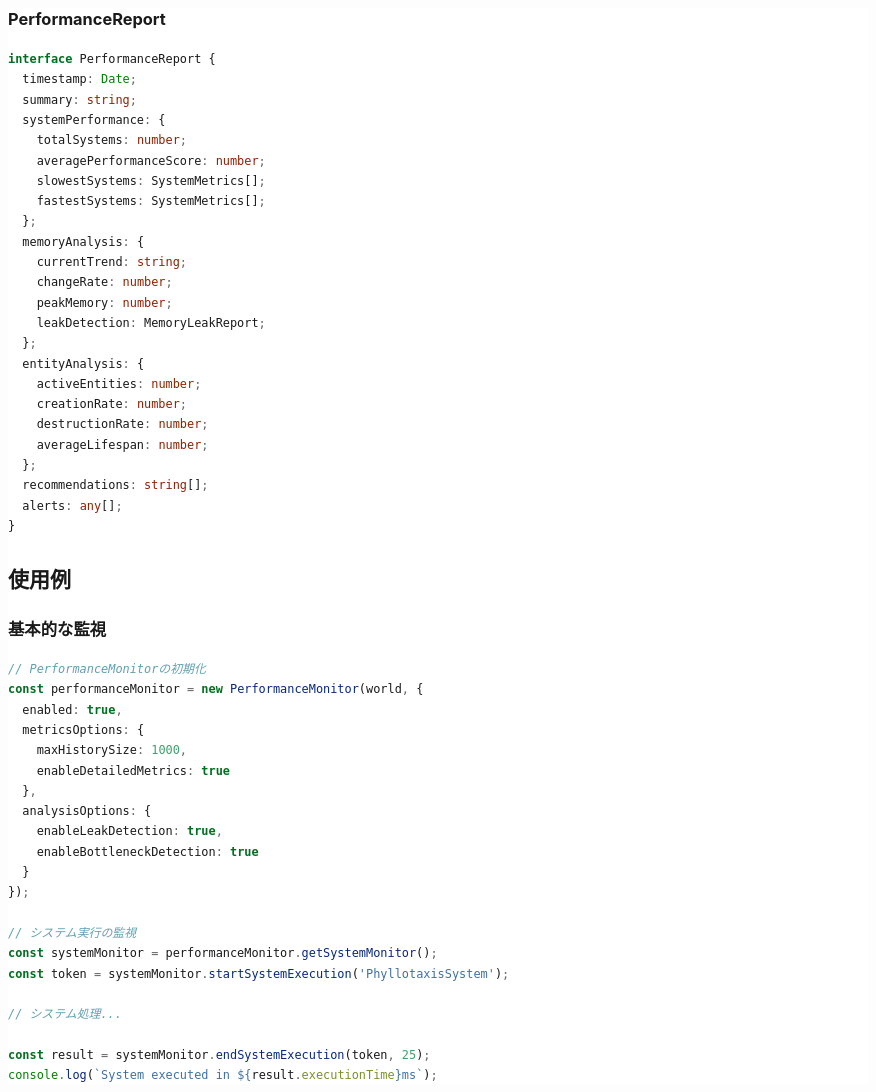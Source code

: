 ### PerformanceReport

```typescript
interface PerformanceReport {
  timestamp: Date;
  summary: string;
  systemPerformance: {
    totalSystems: number;
    averagePerformanceScore: number;
    slowestSystems: SystemMetrics[];
    fastestSystems: SystemMetrics[];
  };
  memoryAnalysis: {
    currentTrend: string;
    changeRate: number;
    peakMemory: number;
    leakDetection: MemoryLeakReport;
  };
  entityAnalysis: {
    activeEntities: number;
    creationRate: number;
    destructionRate: number;
    averageLifespan: number;
  };
  recommendations: string[];
  alerts: any[];
}
```

## 使用例

### 基本的な監視

```typescript
// PerformanceMonitorの初期化
const performanceMonitor = new PerformanceMonitor(world, {
  enabled: true,
  metricsOptions: {
    maxHistorySize: 1000,
    enableDetailedMetrics: true
  },
  analysisOptions: {
    enableLeakDetection: true,
    enableBottleneckDetection: true
  }
});

// システム実行の監視
const systemMonitor = performanceMonitor.getSystemMonitor();
const token = systemMonitor.startSystemExecution('PhyllotaxisSystem');

// システム処理...

const result = systemMonitor.endSystemExecution(token, 25);
console.log(`System executed in ${result.executionTime}ms`);
```

